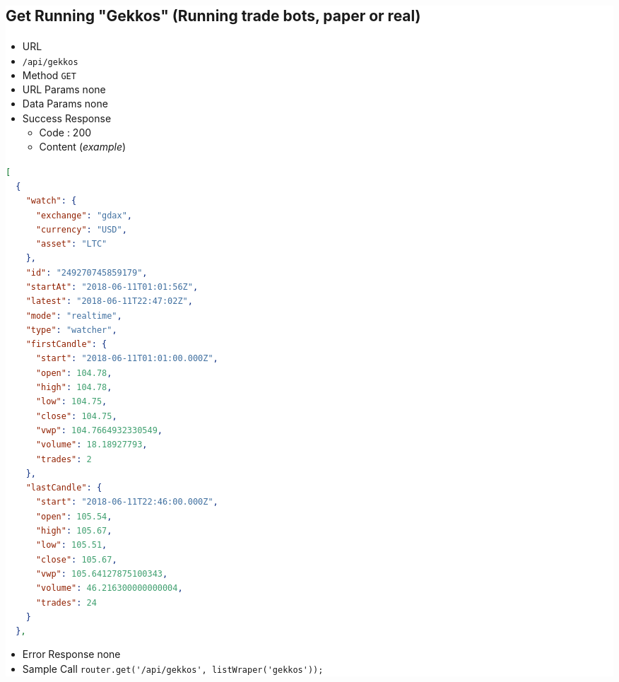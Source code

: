 ## Get Running "Gekkos" (Running trade bots, paper or real)
- URL
- ``/api/gekkos``
 - Method
 ``GET``
 - URL Params
none
 - Data Params
 none
 - Success Response
	 - Code : 200
	 - Content (*example*)
```json
[
  {
    "watch": {
      "exchange": "gdax",
      "currency": "USD",
      "asset": "LTC"
    },
    "id": "249270745859179",
    "startAt": "2018-06-11T01:01:56Z",
    "latest": "2018-06-11T22:47:02Z",
    "mode": "realtime",
    "type": "watcher",
    "firstCandle": {
      "start": "2018-06-11T01:01:00.000Z",
      "open": 104.78,
      "high": 104.78,
      "low": 104.75,
      "close": 104.75,
      "vwp": 104.7664932330549,
      "volume": 18.18927793,
      "trades": 2
    },
    "lastCandle": {
      "start": "2018-06-11T22:46:00.000Z",
      "open": 105.54,
      "high": 105.67,
      "low": 105.51,
      "close": 105.67,
      "vwp": 105.64127875100343,
      "volume": 46.216300000000004,
      "trades": 24
    }
  },
```
 - Error Response
none
 - Sample Call
  ``router.get('/api/gekkos', listWraper('gekkos'));``
